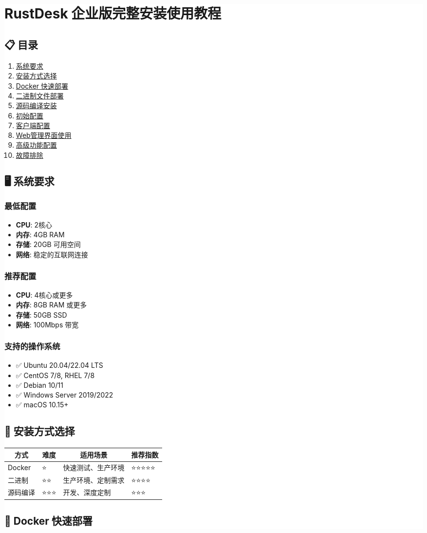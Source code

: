 # RustDesk 企业版完整安装使用教程

## 📋 目录

1. [系统要求](#系统要求)
2. [安装方式选择](#安装方式选择)
3. [Docker 快速部署](#docker-快速部署)
4. [二进制文件部署](#二进制文件部署)
5. [源码编译安装](#源码编译安装)
6. [初始配置](#初始配置)
7. [客户端配置](#客户端配置)
8. [Web管理界面使用](#web管理界面使用)
9. [高级功能配置](#高级功能配置)
10. [故障排除](#故障排除)

## 🖥️ 系统要求

### 最低配置
- **CPU**: 2核心
- **内存**: 4GB RAM
- **存储**: 20GB 可用空间
- **网络**: 稳定的互联网连接

### 推荐配置
- **CPU**: 4核心或更多
- **内存**: 8GB RAM 或更多
- **存储**: 50GB SSD
- **网络**: 100Mbps 带宽

### 支持的操作系统
- ✅ Ubuntu 20.04/22.04 LTS
- ✅ CentOS 7/8, RHEL 7/8
- ✅ Debian 10/11
- ✅ Windows Server 2019/2022
- ✅ macOS 10.15+

## 🎯 安装方式选择

| 方式 | 难度 | 适用场景 | 推荐指数 |
|------|------|----------|----------|
| Docker | ⭐ | 快速测试、生产环境 | ⭐⭐⭐⭐⭐ |
| 二进制 | ⭐⭐ | 生产环境、定制需求 | ⭐⭐⭐⭐ |
| 源码编译 | ⭐⭐⭐ | 开发、深度定制 | ⭐⭐⭐ |

## 🐳 Docker 快速部署
